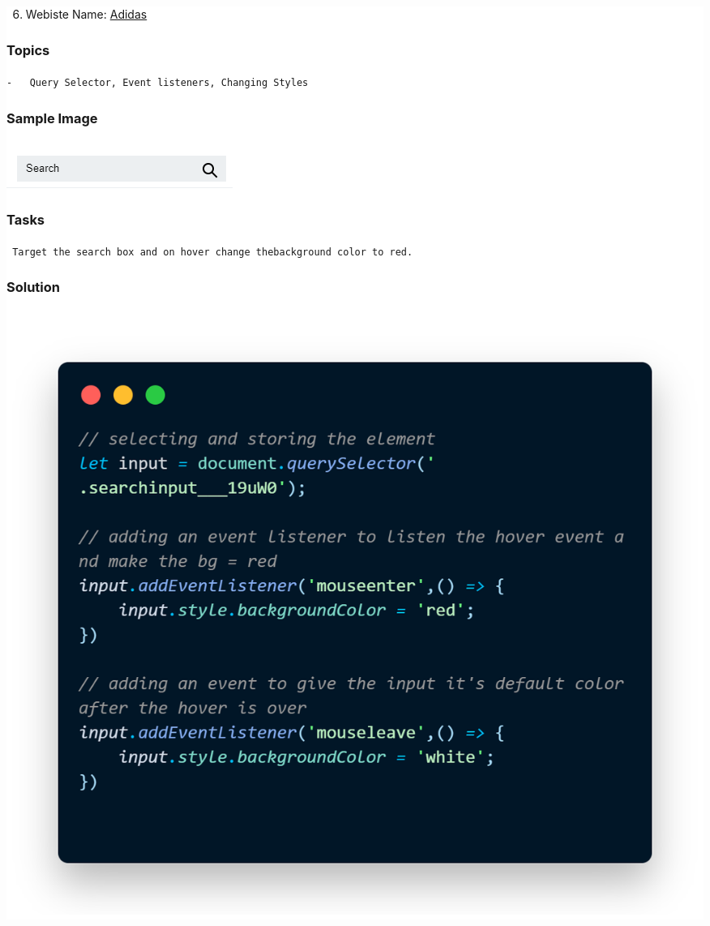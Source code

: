 6. Webiste Name: [Adidas](https://www.adidas.co.in/)

### Topics

    -   Query Selector, Event listeners, Changing Styles

### Sample Image

![Sample One](/site%20images//Pic10.png)

### Tasks

     Target the search box and on hover change thebackground color to red.
        
### Solution

![solution](/code%20snippets/06%20js.png)
